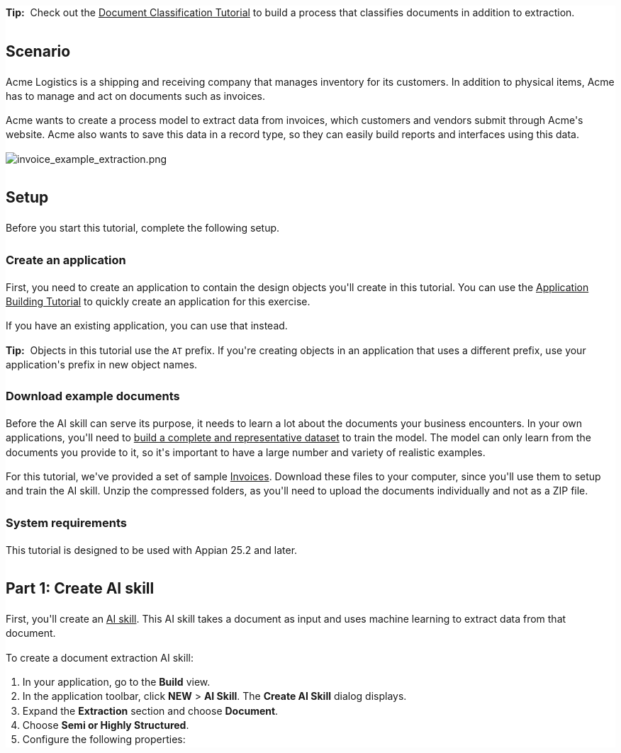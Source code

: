 **Tip:**  Check out the [Document Classification Tutorial](doc-classification-tutorial.html) to build a process that classifies documents in addition to extraction.

## Scenario

Acme Logistics is a shipping and receiving company that manages inventory for its customers. In addition to physical items, Acme has to manage and act on documents such as invoices.

Acme wants to create a process model to extract data from invoices, which customers and vendors submit through Acme's website. Acme also wants to save this data in a record type, so they can easily build reports and interfaces using this data.

![invoice_example_extraction.png](images/doc_extraction/invoice_example_extraction.png)

## Setup

Before you start this tutorial, complete the following setup.

### Create an application

First, you need to create an application to contain the design objects you'll create in this tutorial. You can use the [Application Building Tutorial](Application_Building_Tutorial.html#create-the-appian-tutorial-application) to quickly create an application for this exercise.

If you have an existing application, you can use that instead.

**Tip:**  Objects in this tutorial use the `AT` prefix. If you're creating objects in an application that uses a different prefix, use your application's prefix in new object names.

### Download example documents

Before the AI skill can serve its purpose, it needs to learn a lot about the documents your business encounters. In your own applications, you'll need to [build a complete and representative dataset](collect-data.html) to train the model. The model can only learn from the documents you provide to it, so it's important to have a large number and variety of realistic examples.

For this tutorial, we've provided a set of sample [Invoices](downloadables/TutorialInvoices.zip). Download these files to your computer, since you'll use them to setup and train the AI skill. Unzip the compressed folders, as you'll need to upload the documents individually and not as a ZIP file.

### System requirements

This tutorial is designed to be used with Appian 25.2 and later.

## Part 1: Create AI skill

First, you'll create an [AI skill](create-skill-doc-extraction.html). This AI skill takes a document as input and uses machine learning to extract data from that document.

To create a document extraction AI skill:

1.  In your application, go to the **Build** view.
2.  In the application toolbar, click **NEW** > **AI Skill**. The **Create AI Skill** dialog displays.
3.  Expand the **Extraction** section and choose **Document**.
4.  Choose **Semi or Highly Structured**.
5.  Configure the following properties:
